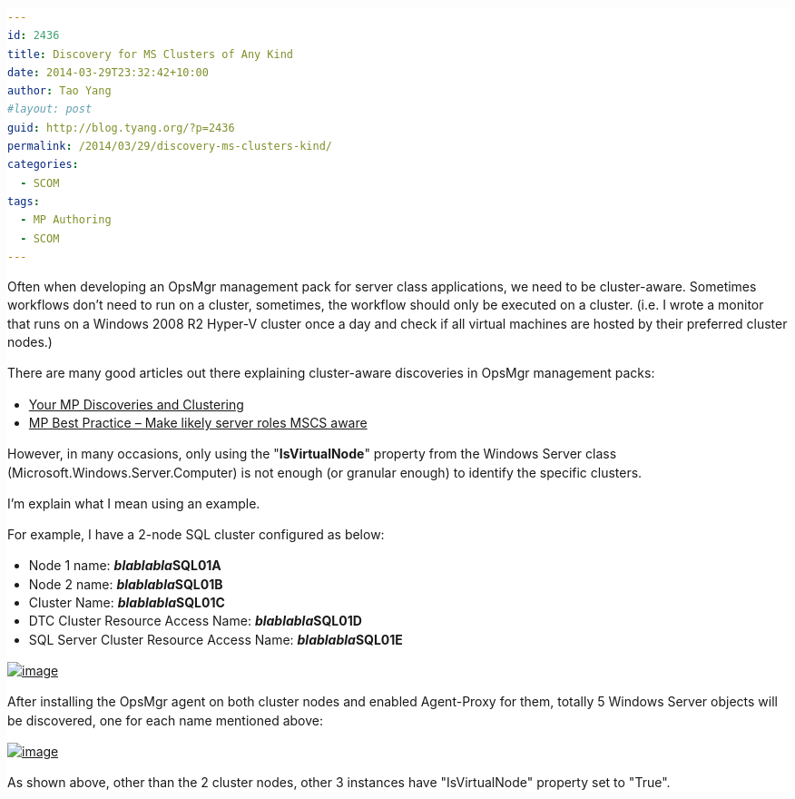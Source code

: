 ```yaml
---
id: 2436
title: Discovery for MS Clusters of Any Kind
date: 2014-03-29T23:32:42+10:00
author: Tao Yang
#layout: post
guid: http://blog.tyang.org/?p=2436
permalink: /2014/03/29/discovery-ms-clusters-kind/
categories:
  - SCOM
tags:
  - MP Authoring
  - SCOM
---
```

Often when developing an OpsMgr management pack for server class applications, we need to be cluster-aware. Sometimes workflows don’t need to run on a cluster, sometimes, the workflow should only be executed on a cluster. (i.e. I wrote a monitor that runs on a Windows 2008 R2 Hyper-V cluster once a day and check if all virtual machines are hosted by their preferred cluster nodes.)

There are many good articles out there explaining cluster-aware discoveries in OpsMgr management packs:
<ul>
	<li><a href="http://blogs.technet.com/b/authormps/archive/2011/03/13/your-mp-discoveries-and-clustering.aspx">Your MP Discoveries and Clustering</a></li>
	<li><a href="https://social.technet.microsoft.com/wiki/contents/articles/1204.mp-best-practice-make-likely-server-roles-mscs-aware.aspx">MP Best Practice – Make likely server roles MSCS aware</a></li>
</ul>
However, in many occasions, only using the "<strong>IsVirtualNode</strong>" property from the Windows Server class (Microsoft.Windows.Server.Computer) is not enough (or granular enough) to identify the specific clusters.

I’m explain what I mean using an example.

For example, I have a 2-node SQL cluster configured as below:
<ul>
	<li>Node 1 name: <strong><em>blablabla</em>SQL01A</strong></li>
	<li>Node 2 name: <strong><em>blablabla</em>SQL01B</strong></li>
	<li>Cluster Name: <strong><em>blablabla</em>SQL01C</strong></li>
	<li>DTC Cluster Resource Access Name: <strong><em>blablabla</em>SQL01D</strong></li>
	<li>SQL Server Cluster Resource Access Name: <strong><em>blablabla</em>SQL01E</strong></li>
</ul>
<a href="http://blog.tyang.org/wp-content/uploads/2014/03/image7.png"><img style="display: inline; border: 0px;" title="image" alt="image" src="http://blog.tyang.org/wp-content/uploads/2014/03/image_thumb7.png" width="580" height="254" border="0" /></a>

After installing the OpsMgr agent on both cluster nodes and enabled Agent-Proxy for them, totally 5 Windows Server objects will be discovered, one for each name mentioned above:

<a href="http://blog.tyang.org/wp-content/uploads/2014/03/image8.png"><img style="display: inline; border: 0px;" title="image" alt="image" src="http://blog.tyang.org/wp-content/uploads/2014/03/image_thumb8.png" width="580" height="174" border="0" /></a>

As shown above, other than the 2 cluster nodes, other 3 instances have "IsVirtualNode" property set to "True".
